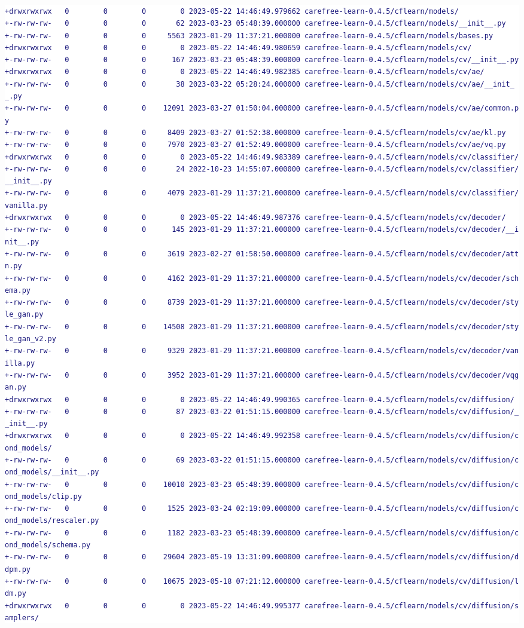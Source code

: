 ```diff
+drwxrwxrwx   0        0        0        0 2023-05-22 14:46:49.979662 carefree-learn-0.4.5/cflearn/models/
+-rw-rw-rw-   0        0        0       62 2023-03-23 05:48:39.000000 carefree-learn-0.4.5/cflearn/models/__init__.py
+-rw-rw-rw-   0        0        0     5563 2023-01-29 11:37:21.000000 carefree-learn-0.4.5/cflearn/models/bases.py
+drwxrwxrwx   0        0        0        0 2023-05-22 14:46:49.980659 carefree-learn-0.4.5/cflearn/models/cv/
+-rw-rw-rw-   0        0        0      167 2023-03-23 05:48:39.000000 carefree-learn-0.4.5/cflearn/models/cv/__init__.py
+drwxrwxrwx   0        0        0        0 2023-05-22 14:46:49.982385 carefree-learn-0.4.5/cflearn/models/cv/ae/
+-rw-rw-rw-   0        0        0       38 2023-03-22 05:28:24.000000 carefree-learn-0.4.5/cflearn/models/cv/ae/__init__.py
+-rw-rw-rw-   0        0        0    12091 2023-03-27 01:50:04.000000 carefree-learn-0.4.5/cflearn/models/cv/ae/common.py
+-rw-rw-rw-   0        0        0     8409 2023-03-27 01:52:38.000000 carefree-learn-0.4.5/cflearn/models/cv/ae/kl.py
+-rw-rw-rw-   0        0        0     7970 2023-03-27 01:52:49.000000 carefree-learn-0.4.5/cflearn/models/cv/ae/vq.py
+drwxrwxrwx   0        0        0        0 2023-05-22 14:46:49.983389 carefree-learn-0.4.5/cflearn/models/cv/classifier/
+-rw-rw-rw-   0        0        0       24 2022-10-23 14:55:07.000000 carefree-learn-0.4.5/cflearn/models/cv/classifier/__init__.py
+-rw-rw-rw-   0        0        0     4079 2023-01-29 11:37:21.000000 carefree-learn-0.4.5/cflearn/models/cv/classifier/vanilla.py
+drwxrwxrwx   0        0        0        0 2023-05-22 14:46:49.987376 carefree-learn-0.4.5/cflearn/models/cv/decoder/
+-rw-rw-rw-   0        0        0      145 2023-01-29 11:37:21.000000 carefree-learn-0.4.5/cflearn/models/cv/decoder/__init__.py
+-rw-rw-rw-   0        0        0     3619 2023-02-27 01:58:50.000000 carefree-learn-0.4.5/cflearn/models/cv/decoder/attn.py
+-rw-rw-rw-   0        0        0     4162 2023-01-29 11:37:21.000000 carefree-learn-0.4.5/cflearn/models/cv/decoder/schema.py
+-rw-rw-rw-   0        0        0     8739 2023-01-29 11:37:21.000000 carefree-learn-0.4.5/cflearn/models/cv/decoder/style_gan.py
+-rw-rw-rw-   0        0        0    14508 2023-01-29 11:37:21.000000 carefree-learn-0.4.5/cflearn/models/cv/decoder/style_gan_v2.py
+-rw-rw-rw-   0        0        0     9329 2023-01-29 11:37:21.000000 carefree-learn-0.4.5/cflearn/models/cv/decoder/vanilla.py
+-rw-rw-rw-   0        0        0     3952 2023-01-29 11:37:21.000000 carefree-learn-0.4.5/cflearn/models/cv/decoder/vqgan.py
+drwxrwxrwx   0        0        0        0 2023-05-22 14:46:49.990365 carefree-learn-0.4.5/cflearn/models/cv/diffusion/
+-rw-rw-rw-   0        0        0       87 2023-03-22 01:51:15.000000 carefree-learn-0.4.5/cflearn/models/cv/diffusion/__init__.py
+drwxrwxrwx   0        0        0        0 2023-05-22 14:46:49.992358 carefree-learn-0.4.5/cflearn/models/cv/diffusion/cond_models/
+-rw-rw-rw-   0        0        0       69 2023-03-22 01:51:15.000000 carefree-learn-0.4.5/cflearn/models/cv/diffusion/cond_models/__init__.py
+-rw-rw-rw-   0        0        0    10010 2023-03-23 05:48:39.000000 carefree-learn-0.4.5/cflearn/models/cv/diffusion/cond_models/clip.py
+-rw-rw-rw-   0        0        0     1525 2023-03-24 02:19:09.000000 carefree-learn-0.4.5/cflearn/models/cv/diffusion/cond_models/rescaler.py
+-rw-rw-rw-   0        0        0     1182 2023-03-23 05:48:39.000000 carefree-learn-0.4.5/cflearn/models/cv/diffusion/cond_models/schema.py
+-rw-rw-rw-   0        0        0    29604 2023-05-19 13:31:09.000000 carefree-learn-0.4.5/cflearn/models/cv/diffusion/ddpm.py
+-rw-rw-rw-   0        0        0    10675 2023-05-18 07:21:12.000000 carefree-learn-0.4.5/cflearn/models/cv/diffusion/ldm.py
+drwxrwxrwx   0        0        0        0 2023-05-22 14:46:49.995377 carefree-learn-0.4.5/cflearn/models/cv/diffusion/samplers/
```